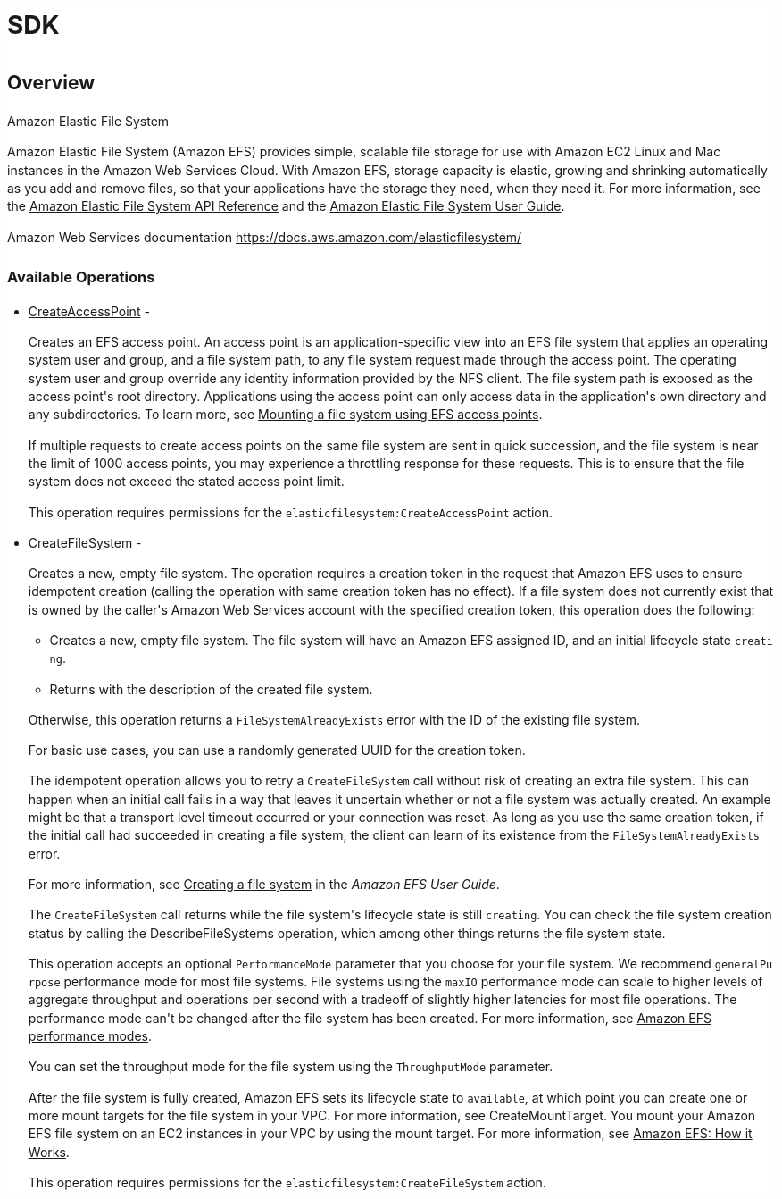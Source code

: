 # SDK

## Overview

<fullname>Amazon Elastic File System</fullname> <p>Amazon Elastic File System (Amazon EFS) provides simple, scalable file storage for use with Amazon EC2 Linux and Mac instances in the Amazon Web Services Cloud. With Amazon EFS, storage capacity is elastic, growing and shrinking automatically as you add and remove files, so that your applications have the storage they need, when they need it. For more information, see the <a href="https://docs.aws.amazon.com/efs/latest/ug/api-reference.html">Amazon Elastic File System API Reference</a> and the <a href="https://docs.aws.amazon.com/efs/latest/ug/whatisefs.html">Amazon Elastic File System User Guide</a>.</p>

Amazon Web Services documentation
<https://docs.aws.amazon.com/elasticfilesystem/>
### Available Operations

* [CreateAccessPoint](#createaccesspoint) - <p>Creates an EFS access point. An access point is an application-specific view into an EFS file system that applies an operating system user and group, and a file system path, to any file system request made through the access point. The operating system user and group override any identity information provided by the NFS client. The file system path is exposed as the access point's root directory. Applications using the access point can only access data in the application's own directory and any subdirectories. To learn more, see <a href="https://docs.aws.amazon.com/efs/latest/ug/efs-access-points.html">Mounting a file system using EFS access points</a>.</p> <note> <p>If multiple requests to create access points on the same file system are sent in quick succession, and the file system is near the limit of 1000 access points, you may experience a throttling response for these requests. This is to ensure that the file system does not exceed the stated access point limit.</p> </note> <p>This operation requires permissions for the <code>elasticfilesystem:CreateAccessPoint</code> action.</p>
* [CreateFileSystem](#createfilesystem) - <p>Creates a new, empty file system. The operation requires a creation token in the request that Amazon EFS uses to ensure idempotent creation (calling the operation with same creation token has no effect). If a file system does not currently exist that is owned by the caller's Amazon Web Services account with the specified creation token, this operation does the following:</p> <ul> <li> <p>Creates a new, empty file system. The file system will have an Amazon EFS assigned ID, and an initial lifecycle state <code>creating</code>.</p> </li> <li> <p>Returns with the description of the created file system.</p> </li> </ul> <p>Otherwise, this operation returns a <code>FileSystemAlreadyExists</code> error with the ID of the existing file system.</p> <note> <p>For basic use cases, you can use a randomly generated UUID for the creation token.</p> </note> <p> The idempotent operation allows you to retry a <code>CreateFileSystem</code> call without risk of creating an extra file system. This can happen when an initial call fails in a way that leaves it uncertain whether or not a file system was actually created. An example might be that a transport level timeout occurred or your connection was reset. As long as you use the same creation token, if the initial call had succeeded in creating a file system, the client can learn of its existence from the <code>FileSystemAlreadyExists</code> error.</p> <p>For more information, see <a href="https://docs.aws.amazon.com/efs/latest/ug/creating-using-create-fs.html#creating-using-create-fs-part1">Creating a file system</a> in the <i>Amazon EFS User Guide</i>.</p> <note> <p>The <code>CreateFileSystem</code> call returns while the file system's lifecycle state is still <code>creating</code>. You can check the file system creation status by calling the <a>DescribeFileSystems</a> operation, which among other things returns the file system state.</p> </note> <p>This operation accepts an optional <code>PerformanceMode</code> parameter that you choose for your file system. We recommend <code>generalPurpose</code> performance mode for most file systems. File systems using the <code>maxIO</code> performance mode can scale to higher levels of aggregate throughput and operations per second with a tradeoff of slightly higher latencies for most file operations. The performance mode can't be changed after the file system has been created. For more information, see <a href="https://docs.aws.amazon.com/efs/latest/ug/performance.html#performancemodes.html">Amazon EFS performance modes</a>.</p> <p>You can set the throughput mode for the file system using the <code>ThroughputMode</code> parameter.</p> <p>After the file system is fully created, Amazon EFS sets its lifecycle state to <code>available</code>, at which point you can create one or more mount targets for the file system in your VPC. For more information, see <a>CreateMountTarget</a>. You mount your Amazon EFS file system on an EC2 instances in your VPC by using the mount target. For more information, see <a href="https://docs.aws.amazon.com/efs/latest/ug/how-it-works.html">Amazon EFS: How it Works</a>. </p> <p> This operation requires permissions for the <code>elasticfilesystem:CreateFileSystem</code> action. </p>